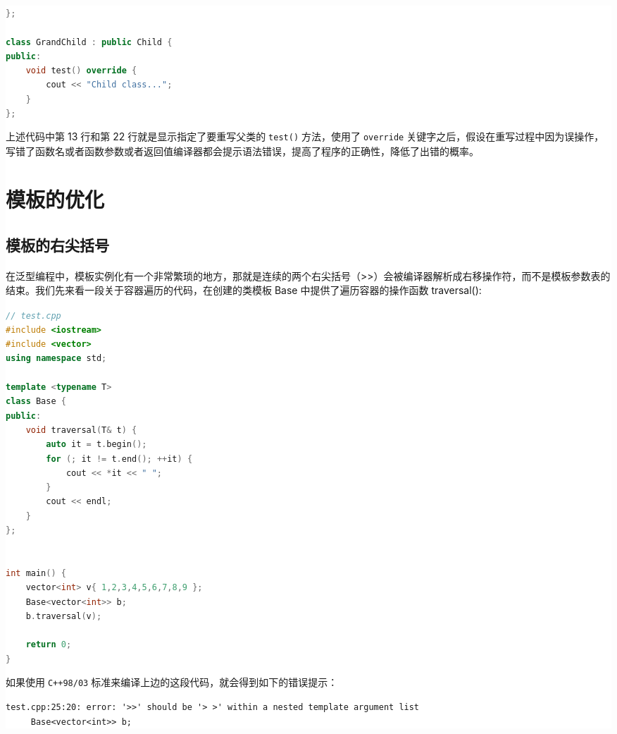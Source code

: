 ```c++
};

class GrandChild : public Child {
public:
    void test() override {
        cout << "Child class...";
    }
};
```

上述代码中第 13 行和第 22 行就是显示指定了要重写父类的 `test()` 方法，使用了 `override` 关键字之后，假设在重写过程中因为误操作，写错了函数名或者函数参数或者返回值编译器都会提示语法错误，提高了程序的正确性，降低了出错的概率。

# 模板的优化

## 模板的右尖括号

在泛型编程中，模板实例化有一个非常繁琐的地方，那就是连续的两个右尖括号（>>）会被编译器解析成右移操作符，而不是模板参数表的结束。我们先来看一段关于容器遍历的代码，在创建的类模板 Base 中提供了遍历容器的操作函数 traversal():

```c++
// test.cpp
#include <iostream>
#include <vector>
using namespace std;

template <typename T>
class Base {
public:
    void traversal(T& t) {
        auto it = t.begin();
        for (; it != t.end(); ++it) {
            cout << *it << " ";
        }
        cout << endl;
    }
};


int main() {
    vector<int> v{ 1,2,3,4,5,6,7,8,9 };
    Base<vector<int>> b;
    b.traversal(v);

    return 0;
}
```

如果使用 `C++98/03` 标准来编译上边的这段代码，就会得到如下的错误提示：

```
test.cpp:25:20: error: '>>' should be '> >' within a nested template argument list
     Base<vector<int>> b;
```
